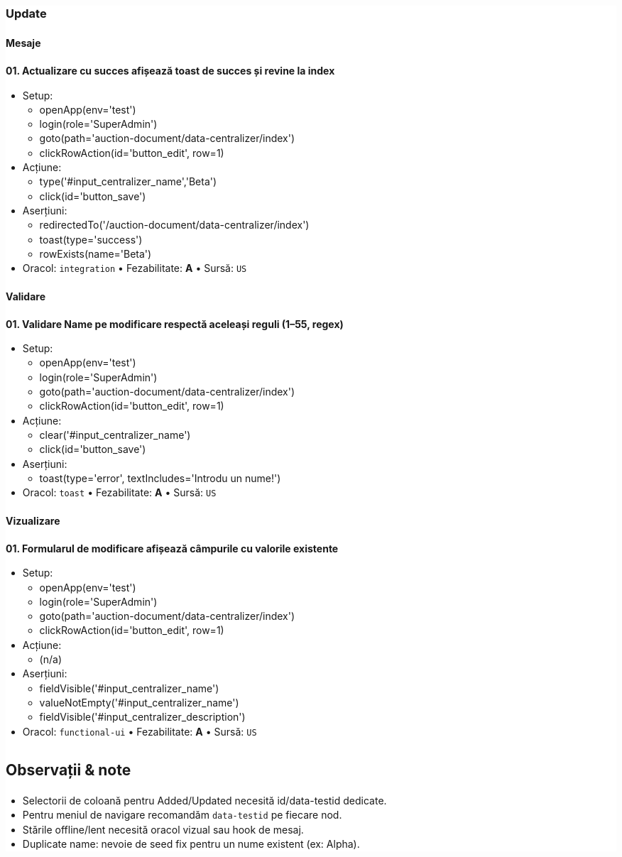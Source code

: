 ### Update
#### Mesaje
**01. Actualizare cu succes afișează toast de succes și revine la index**
  - Setup:
    - openApp(env='test')
    - login(role='SuperAdmin')
    - goto(path='auction-document/data-centralizer/index')
    - clickRowAction(id='button_edit', row=1)
  - Acțiune:
    - type('#input_centralizer_name','Beta')
    - click(id='button_save')
  - Aserțiuni:
    - redirectedTo('/auction-document/data-centralizer/index')
    - toast(type='success')
    - rowExists(name='Beta')
  - Oracol: `integration` • Fezabilitate: **A** • Sursă: `US`

#### Validare
**01. Validare Name pe modificare respectă aceleași reguli (1–55, regex)**
  - Setup:
    - openApp(env='test')
    - login(role='SuperAdmin')
    - goto(path='auction-document/data-centralizer/index')
    - clickRowAction(id='button_edit', row=1)
  - Acțiune:
    - clear('#input_centralizer_name')
    - click(id='button_save')
  - Aserțiuni:
    - toast(type='error', textIncludes='Introdu un nume!')
  - Oracol: `toast` • Fezabilitate: **A** • Sursă: `US`

#### Vizualizare
**01. Formularul de modificare afișează câmpurile cu valorile existente**
  - Setup:
    - openApp(env='test')
    - login(role='SuperAdmin')
    - goto(path='auction-document/data-centralizer/index')
    - clickRowAction(id='button_edit', row=1)
  - Acțiune:
    - (n/a)
  - Aserțiuni:
    - fieldVisible('#input_centralizer_name')
    - valueNotEmpty('#input_centralizer_name')
    - fieldVisible('#input_centralizer_description')
  - Oracol: `functional-ui` • Fezabilitate: **A** • Sursă: `US`

## Observații & note
- Selectorii de coloană pentru Added/Updated necesită id/data-testid dedicate.
- Pentru meniul de navigare recomandăm `data-testid` pe fiecare nod.
- Stările offline/lent necesită oracol vizual sau hook de mesaj.
- Duplicate name: nevoie de seed fix pentru un nume existent (ex: Alpha).
